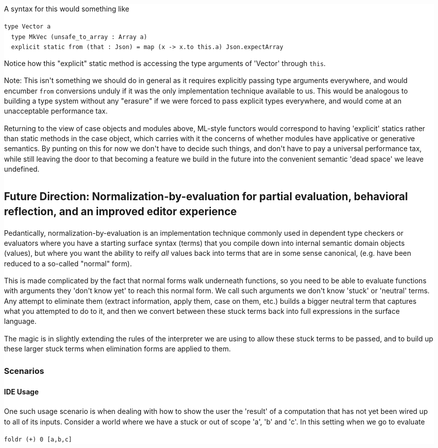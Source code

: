 A syntax for this would something like

```
type Vector a
  type MkVec (unsafe_to_array : Array a)
  explicit static from (that : Json) = map (x -> x.to this.a) Json.expectArray
```

Notice how this "explicit" static method is accessing the type arguments of 'Vector' through `this`. 

Note: This isn't something we should do in general as it requires explicitly passing type arguments everywhere, and would encumber `from` conversions unduly if it was the only implementation technique available to us. This would be analogous to building a type system without any "erasure" if we were forced to pass explicit types everywhere, and would come at an unacceptable performance tax.

Returning to the view of case objects and modules above, ML-style functors would correspond to having 'explicit' statics rather than static methods in the case object, which carries with it the concerns of whether modules have applicative or generative semantics. By punting on this for now we don't have to decide such things, and don't have to pay a universal performance tax, while still leaving the door to that becoming a feature we build in the future into the convenient semantic 'dead space' we leave undefined.

## Future Direction: Normalization-by-evaluation for partial evaluation, behavioral reflection, and an improved editor experience

Pedantically, normalization-by-evaluation is an implementation technique commonly used in dependent type checkers or evaluators where you have a starting surface syntax (terms) that you compile down into internal semantic domain objects (values), but where you want the ability to reify _all_ values back into terms that are in some sense canonical, (e.g. have been reduced to a so-called "normal" form). 

This is made complicated by the fact that normal forms walk underneath functions, so you need to be able to evaluate functions with arguments they 'don't know yet' to reach this normal form. We call such arguments we don't know 'stuck' or 'neutral' terms. Any attempt to eliminate them (extract information, apply them, case on them, etc.) builds a bigger neutral term that captures what you attempted to do to it, and then we convert between these stuck terms back into full expressions in the surface language.

The magic is in slightly extending the rules of the interpreter we are using to allow these stuck terms to be passed, and to build up these larger stuck terms when elimination forms are applied to them.

### Scenarios

#### IDE Usage

One such usage scenario is when dealing with how to show the user the 'result' of a computation that has not yet been wired up to all of its inputs. Consider a world where we have a stuck or out of scope 'a', 'b' and 'c'. In this setting when we go to evaluate

```
foldr (+) 0 [a,b,c]
```
